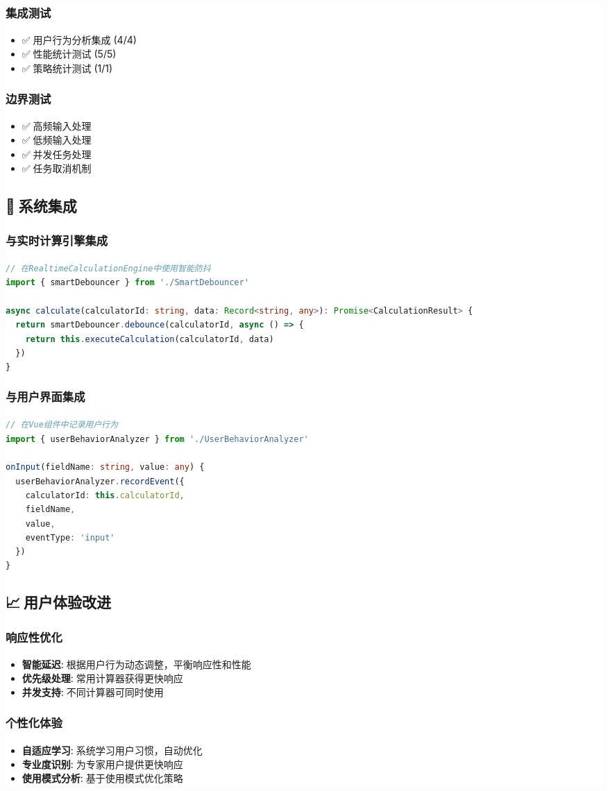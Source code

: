 ### 集成测试
- ✅ 用户行为分析集成 (4/4)
- ✅ 性能统计测试 (5/5)
- ✅ 策略统计测试 (1/1)

### 边界测试
- ✅ 高频输入处理
- ✅ 低频输入处理
- ✅ 并发任务处理
- ✅ 任务取消机制

## 🔄 系统集成

### 与实时计算引擎集成
```typescript
// 在RealtimeCalculationEngine中使用智能防抖
import { smartDebouncer } from './SmartDebouncer'

async calculate(calculatorId: string, data: Record<string, any>): Promise<CalculationResult> {
  return smartDebouncer.debounce(calculatorId, async () => {
    return this.executeCalculation(calculatorId, data)
  })
}
```

### 与用户界面集成
```typescript
// 在Vue组件中记录用户行为
import { userBehaviorAnalyzer } from './UserBehaviorAnalyzer'

onInput(fieldName: string, value: any) {
  userBehaviorAnalyzer.recordEvent({
    calculatorId: this.calculatorId,
    fieldName,
    value,
    eventType: 'input'
  })
}
```

## 📈 用户体验改进

### 响应性优化
- **智能延迟**: 根据用户行为动态调整，平衡响应性和性能
- **优先级处理**: 常用计算器获得更快响应
- **并发支持**: 不同计算器可同时使用

### 个性化体验
- **自适应学习**: 系统学习用户习惯，自动优化
- **专业度识别**: 为专家用户提供更快响应
- **使用模式分析**: 基于使用模式优化策略
